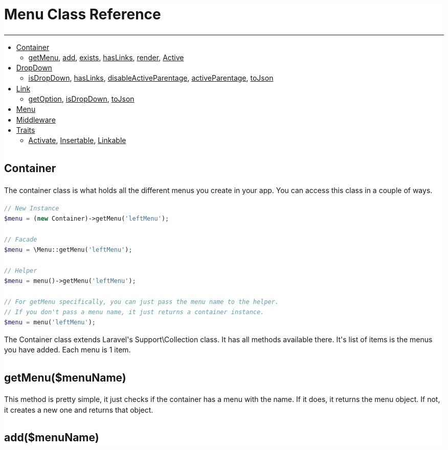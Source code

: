 # Menu Class Reference

---

- [Container](#container)
    - [getMenu](#get-menu), [add](#add), [exists](#exists), [hasLinks](#has-links), [render](#render), [Active](#active)
- [DropDown](#drop-down)
    - [isDropDown](#drop-down-is-drop-down), [hasLinks](#drop-down-has-links), [disableActiveParentage](#disable-active-parentage), [activeParentage](#active-parentage), [toJson](#drop-down-to-json)
- [Link](#link)
    - [getOption](#get-option), [isDropDown](#link-is-drop-down), [toJson](#link-to-json)
- [Menu](#menu)
- [Middleware](#middleware)
- [Traits](#traits)
    - [Activate](#activate), [Insertable](#insertable), [Linkable](#linkable)

<a name="container"></a>
## Container

The container class is what holds all the different menus you create in your app.  You can access this class in a couple of 
ways.

```php
// New Instance
$menu = (new Container)->getMenu('leftMenu');

// Facade
$menu = \Menu::getMenu('leftMenu');

// Helper
$menu = menu()->getMenu('leftMenu');

// For getMenu specifically, you can just pass the menu name to the helper.
// If you don't pass a menu name, it just returns a container instance.
$menu = menu('leftMenu');
```

The Container class extends Laravel's Support\Collection class.  It has all methods available there.  It's list of items 
is the menus you have added.  Each menu is 1 item.

<a name="get-menu"></a>
## getMenu($menuName)

This method is pretty simple, it just checks if the container has a menu with the name.  If it does, it returns the menu 
object.  If not, it creates a new one and returns that object.

<a name="add"></a>
## add($menuName)
